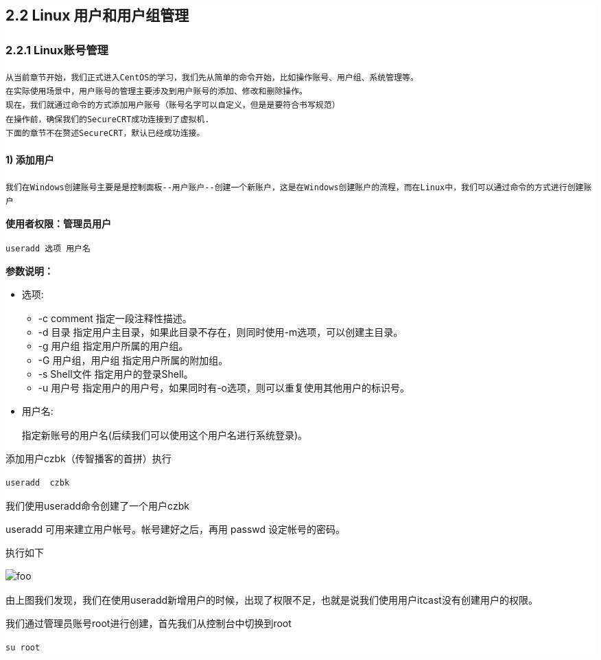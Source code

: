 ## 2.2 Linux 用户和用户组管理

### 2.2.1 Linux账号管理

```
从当前章节开始，我们正式进入CentOS的学习，我们先从简单的命令开始，比如操作账号、用户组、系统管理等。
在实际使用场景中，用户账号的管理主要涉及到用户账号的添加、修改和删除操作。
现在，我们就通过命令的方式添加用户账号（账号名字可以自定义，但是是要符合书写规范）
在操作前，确保我们的SecureCRT成功连接到了虚拟机.
下面的章节不在赘述SecureCRT，默认已经成功连接。
```

#### 1) 添加用户

```
我们在Windows创建账号主要是是控制面板--用户账户--创建一个新账户，这是在Windows创建账户的流程，而在Linux中，我们可以通过命令的方式进行创建账户
```

**使用者权限：管理员用户**

```shell
useradd 选项 用户名
```

**参数说明：**

- 选项:

  - -c comment 指定一段注释性描述。
  - -d 目录 指定用户主目录，如果此目录不存在，则同时使用-m选项，可以创建主目录。
  - -g 用户组 指定用户所属的用户组。
  - -G 用户组，用户组 指定用户所属的附加组。
  - -s Shell文件 指定用户的登录Shell。
  - -u 用户号 指定用户的用户号，如果同时有-o选项，则可以重复使用其他用户的标识号。

- 用户名:

  指定新账号的用户名(后续我们可以使用这个用户名进行系统登录)。

添加用户czbk（传智播客的首拼）执行

```shell
useradd  czbk
```

我们使用useradd命令创建了一个用户czbk

useradd 可用来建立用户帐号。帐号建好之后，再用 passwd 设定帐号的密码。

执行如下

  <img :src="$withBase('/linux/assets/1576043805214.png')" alt="foo">

由上图我们发现，我们在使用useradd新增用户的时候，出现了权限不足，也就是说我们使用用户itcast没有创建用户的权限。

我们通过管理员账号root进行创建，首先我们从控制台中切换到root

```shell
su root
```
